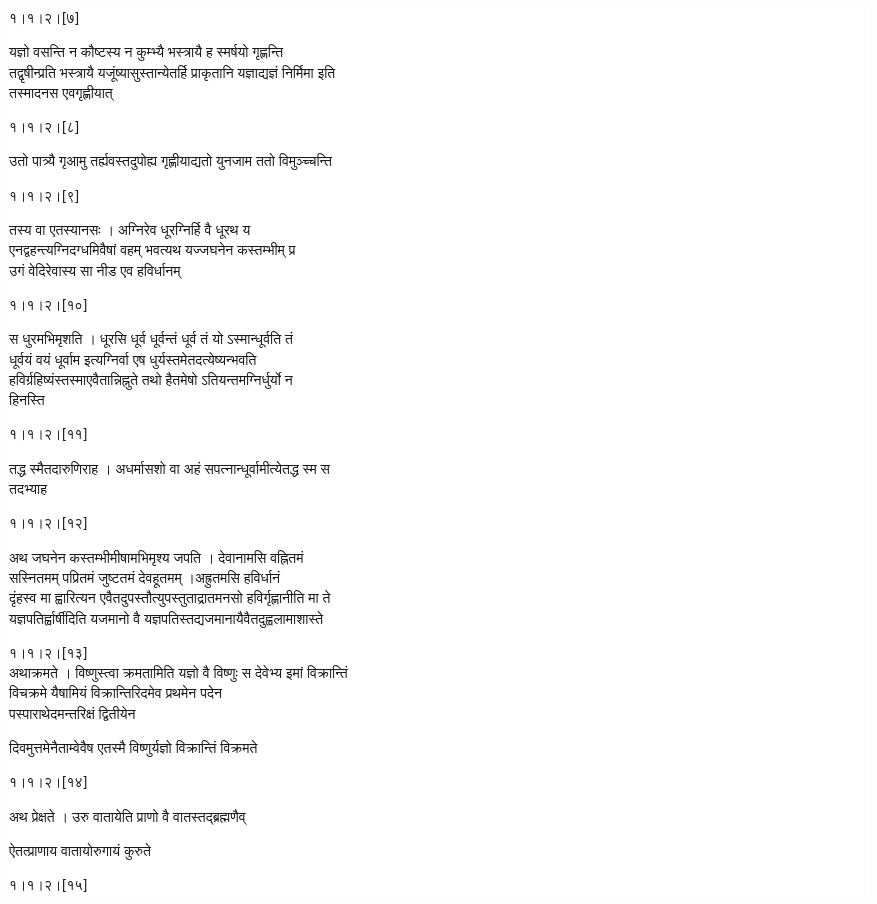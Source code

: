 १।१।२।[७]  
  
यज्ञो वसन्ति न कौष्टस्य न कुम्भ्यै भस्त्रायै ह स्मर्षयो गृह्णन्ति  
तद्वृषीन्प्रति भस्त्रायै यजूंष्यासुस्तान्येतर्हि प्राकृतानि यज्ञाद्यज्ञं निर्मिमा इति  
तस्मादनस एवगृह्णीयात्  
  
  
  
१।१।२।[८]  
  
उतो पात्र्यै गृआमु तर्ह्यवस्तदुपोह्य गृह्णीयाद्यतो युनजाम ततो विमुञ्च्चन्ति   
  
  
  
१।१।२।[९]  
  
तस्य वा एतस्यानसः । अग्निरेव धूरग्निर्हि वै धूरथ य  
एनद्वहन्त्यग्निदग्धमिवैषां वहम् भवत्यथ यज्जघनेन कस्तम्भीम् प्र  
उगं वेदिरेवास्य सा नीड एव हविर्धानम्   
  
  
  
१।१।२।[१०]  
  
स धुरमभिमृशति । धूरसि धूर्व धूर्वन्तं धूर्व तं यो ऽस्मान्धूर्वति तं  
धूर्वयं वयं धूर्वाम इत्यग्निर्वा एष धुर्यस्तमेतदत्येष्यन्भवति  
हविर्ग्रहिष्यंस्तस्माएवैतान्निह्नुते तथो हैतमेषो ऽतियन्तमग्निर्धुर्यो न  
हिनस्ति  
  
  
  
१।१।२।[११]  
  
तद्ध स्मैतदारुणिराह । अधर्मासशो वा अहं सपत्नान्धूर्वामीत्येतद्ध स्म स  
तदभ्याह   
  
  
  
१।१।२।[१२]  
  
अथ जघनेन कस्तम्भीमीषामभिमृश्य जपति । देवानामसि वह्नितमं  
सस्नितमम् पप्रितमं जुष्टतमं देवहूतमम् ।अह्रुतमसि हविर्धानं  
दृंहस्व मा ह्वारित्यन एवैतदुपस्तौत्युपस्तुताद्रातमनसो हविर्गृह्णानीति मा ते  
यज्ञपतिर्ह्वार्षीदिति यजमानो वै यज्ञपतिस्तद्यजमानायैवैतदुह्वलामाशास्ते  
  
  
  
१।१।२।[१३]  
अथाक्रमते । विष्णुस्त्वा क्रमतामिति यज्ञो वै विष्णुः स देवेभ्य इमां विक्रान्तिं  
विचक्रमे यैषामियं विक्रान्तिरिदमेव प्रथमेन पदेन  
पस्पाराथेदमन्तरिक्षं द्वितीयेन  
  
दिवमुत्तमेनैताम्वेवैष एतस्मै विष्णुर्यज्ञो विक्रान्तिं विक्रमते  
  
  
  
१।१।२।[१४]  
  
अथ प्रेक्षते । उरु वातायेति प्राणो वै वातस्तद्ब्रह्मणैव्  
  
ऐतत्प्राणाय वातायोरुगायं कुरुते  
  
  
  
१।१।२।[१५]  
  